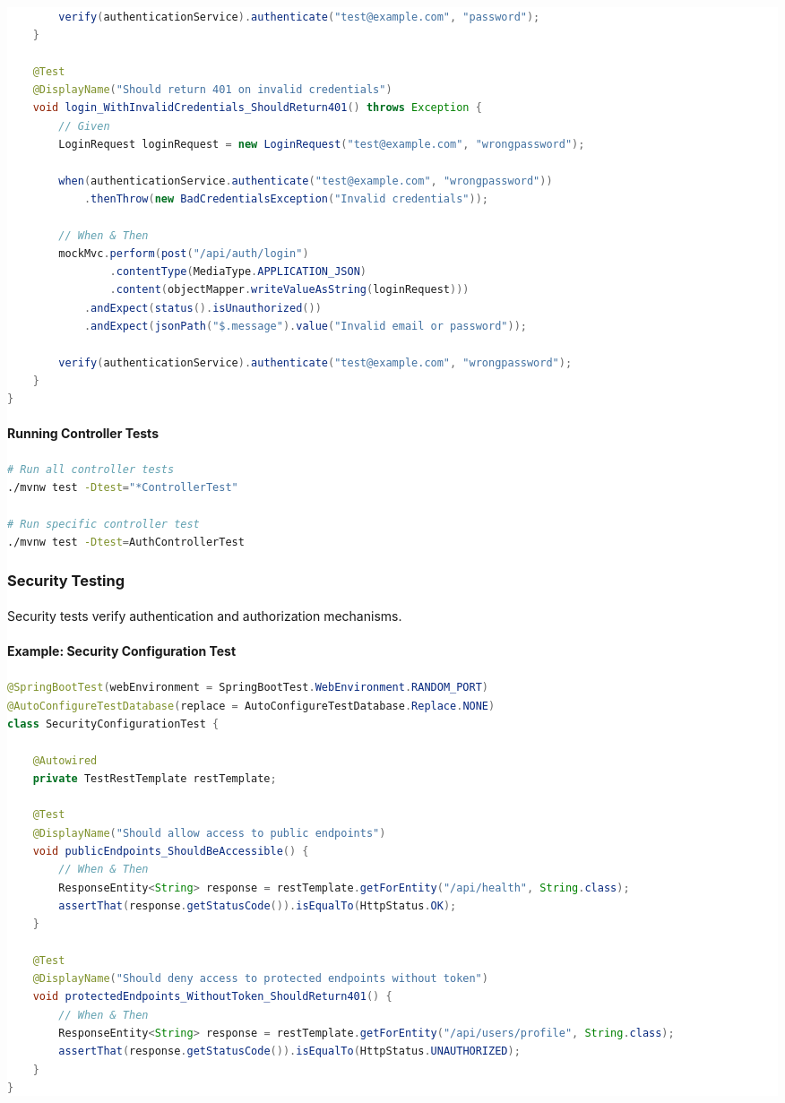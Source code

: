 ```java
        verify(authenticationService).authenticate("test@example.com", "password");
    }

    @Test
    @DisplayName("Should return 401 on invalid credentials")
    void login_WithInvalidCredentials_ShouldReturn401() throws Exception {
        // Given
        LoginRequest loginRequest = new LoginRequest("test@example.com", "wrongpassword");

        when(authenticationService.authenticate("test@example.com", "wrongpassword"))
            .thenThrow(new BadCredentialsException("Invalid credentials"));

        // When & Then
        mockMvc.perform(post("/api/auth/login")
                .contentType(MediaType.APPLICATION_JSON)
                .content(objectMapper.writeValueAsString(loginRequest)))
            .andExpect(status().isUnauthorized())
            .andExpect(jsonPath("$.message").value("Invalid email or password"));

        verify(authenticationService).authenticate("test@example.com", "wrongpassword");
    }
}
```

#### Running Controller Tests

```bash
# Run all controller tests
./mvnw test -Dtest="*ControllerTest"

# Run specific controller test
./mvnw test -Dtest=AuthControllerTest
```

### Security Testing

Security tests verify authentication and authorization mechanisms.

#### Example: Security Configuration Test

```java
@SpringBootTest(webEnvironment = SpringBootTest.WebEnvironment.RANDOM_PORT)
@AutoConfigureTestDatabase(replace = AutoConfigureTestDatabase.Replace.NONE)
class SecurityConfigurationTest {

    @Autowired
    private TestRestTemplate restTemplate;

    @Test
    @DisplayName("Should allow access to public endpoints")
    void publicEndpoints_ShouldBeAccessible() {
        // When & Then
        ResponseEntity<String> response = restTemplate.getForEntity("/api/health", String.class);
        assertThat(response.getStatusCode()).isEqualTo(HttpStatus.OK);
    }

    @Test
    @DisplayName("Should deny access to protected endpoints without token")
    void protectedEndpoints_WithoutToken_ShouldReturn401() {
        // When & Then
        ResponseEntity<String> response = restTemplate.getForEntity("/api/users/profile", String.class);
        assertThat(response.getStatusCode()).isEqualTo(HttpStatus.UNAUTHORIZED);
    }
}
```